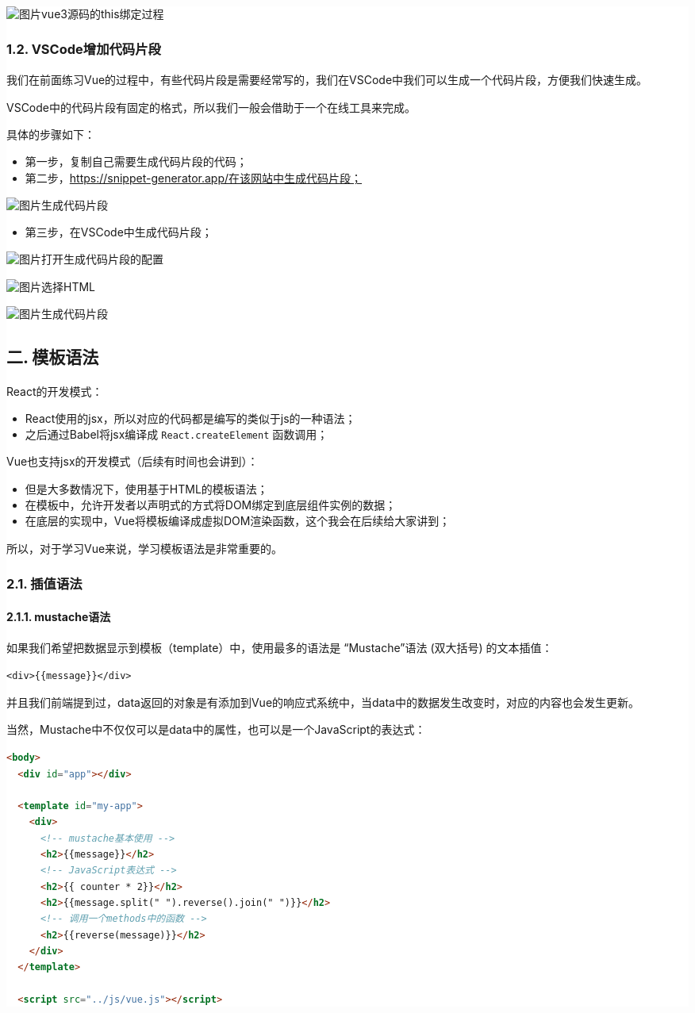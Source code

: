 ![图片](https://mmbiz.qpic.cn/mmbiz_jpg/O8xWXzAqXuuF8t6OdhSGibqh6ibTTSfl0BibEXe7FB2uibM1ictoXEPWEsbQZfDCT6GnyVeQzGCu8bFEvLqYXDCUufg/640?wx_fmt=jpeg&tp=webp&wxfrom=5&wx_lazy=1&wx_co=1)vue3源码的this绑定过程

### 1.2. VSCode增加代码片段

我们在前面练习Vue的过程中，有些代码片段是需要经常写的，我们在VSCode中我们可以生成一个代码片段，方便我们快速生成。

VSCode中的代码片段有固定的格式，所以我们一般会借助于一个在线工具来完成。

具体的步骤如下：

- 第一步，复制自己需要生成代码片段的代码；
- 第二步，https://snippet-generator.app/在该网站中生成代码片段；

![图片](https://mmbiz.qpic.cn/mmbiz_jpg/O8xWXzAqXuuF8t6OdhSGibqh6ibTTSfl0BRgXbO9nLiaPpLsiaQia4fdL4TNpDxKjq8XJtVxWSiamAaPHKHeiaq2HjyYw/640?wx_fmt=jpeg&tp=webp&wxfrom=5&wx_lazy=1&wx_co=1)生成代码片段

- 第三步，在VSCode中生成代码片段；

![图片](https://mmbiz.qpic.cn/mmbiz_jpg/O8xWXzAqXuuF8t6OdhSGibqh6ibTTSfl0BlETfc0huGhCaBkggoaR4AIA9vjNnOqibZYjqu1VEOFmVlSYCyw0uW9Q/640?wx_fmt=jpeg&tp=webp&wxfrom=5&wx_lazy=1&wx_co=1)打开生成代码片段的配置

![图片](https://mmbiz.qpic.cn/mmbiz_jpg/O8xWXzAqXuuF8t6OdhSGibqh6ibTTSfl0BzwbDFHpr65aRJTRbibpU9UCusribqAcNwWvDKQckComNsqXSv8xVWLZg/640?wx_fmt=jpeg&tp=webp&wxfrom=5&wx_lazy=1&wx_co=1)选择HTML

![图片](https://mmbiz.qpic.cn/mmbiz_jpg/O8xWXzAqXuuF8t6OdhSGibqh6ibTTSfl0BwBWV5zGfhqick90GOP7oHNuniaMHaXv8BforlgzDZHZjJcXL1PS9hQZg/640?wx_fmt=jpeg&tp=webp&wxfrom=5&wx_lazy=1&wx_co=1)生成代码片段

## 二. 模板语法

React的开发模式：

- React使用的jsx，所以对应的代码都是编写的类似于js的一种语法；
- 之后通过Babel将jsx编译成 `React.createElement` 函数调用；

Vue也支持jsx的开发模式（后续有时间也会讲到）：

- 但是大多数情况下，使用基于HTML的模板语法；
- 在模板中，允许开发者以声明式的方式将DOM绑定到底层组件实例的数据；
- 在底层的实现中，Vue将模板编译成虚拟DOM渲染函数，这个我会在后续给大家讲到；

所以，对于学习Vue来说，学习模板语法是非常重要的。

### 2.1. 插值语法

#### 2.1.1. mustache语法

如果我们希望把数据显示到模板（template）中，使用最多的语法是 “Mustache”语法 (双大括号) 的文本插值：

```vue
<div>{{message}}</div>
```

并且我们前端提到过，data返回的对象是有添加到Vue的响应式系统中，当data中的数据发生改变时，对应的内容也会发生更新。

当然，Mustache中不仅仅可以是data中的属性，也可以是一个JavaScript的表达式：

```html
<body>
  <div id="app"></div>

  <template id="my-app">
    <div>
      <!-- mustache基本使用 -->
      <h2>{{message}}</h2>
      <!-- JavaScript表达式 -->
      <h2>{{ counter * 2}}</h2>
      <h2>{{message.split(" ").reverse().join(" ")}}</h2>
      <!-- 调用一个methods中的函数 -->
      <h2>{{reverse(message)}}</h2>
    </div>
  </template>

  <script src="../js/vue.js"></script>
```